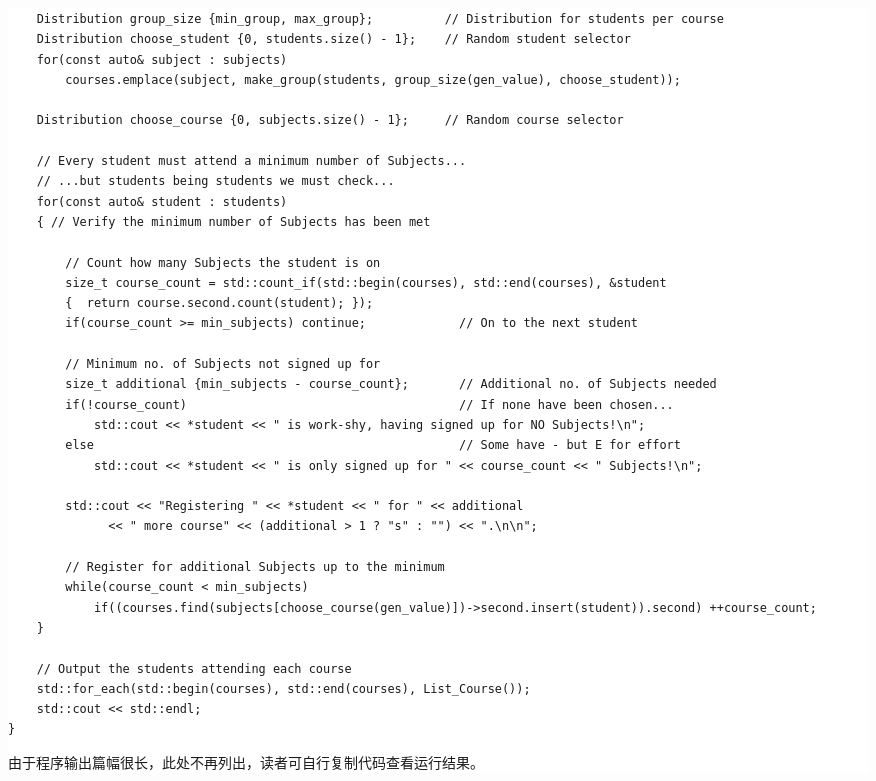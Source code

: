 ```
    Distribution group_size {min_group, max_group};          // Distribution for students per course
    Distribution choose_student {0, students.size() - 1};    // Random student selector
    for(const auto& subject : subjects)
        courses.emplace(subject, make_group(students, group_size(gen_value), choose_student));

    Distribution choose_course {0, subjects.size() - 1};     // Random course selector

    // Every student must attend a minimum number of Subjects...
    // ...but students being students we must check...
    for(const auto& student : students)
    { // Verify the minimum number of Subjects has been met

        // Count how many Subjects the student is on
        size_t course_count = std::count_if(std::begin(courses), std::end(courses), &student
        {  return course.second.count(student); });
        if(course_count >= min_subjects) continue;             // On to the next student

        // Minimum no. of Subjects not signed up for
        size_t additional {min_subjects - course_count};       // Additional no. of Subjects needed
        if(!course_count)                                      // If none have been chosen...
            std::cout << *student << " is work-shy, having signed up for NO Subjects!\n";
        else                                                   // Some have - but E for effort
            std::cout << *student << " is only signed up for " << course_count << " Subjects!\n";

        std::cout << "Registering " << *student << " for " << additional
              << " more course" << (additional > 1 ? "s" : "") << ".\n\n";

        // Register for additional Subjects up to the minimum
        while(course_count < min_subjects)
            if((courses.find(subjects[choose_course(gen_value)])->second.insert(student)).second) ++course_count;
    }

    // Output the students attending each course
    std::for_each(std::begin(courses), std::end(courses), List_Course());
    std::cout << std::endl;
}
```

由于程序输出篇幅很长，此处不再列出，读者可自行复制代码查看运行结果。